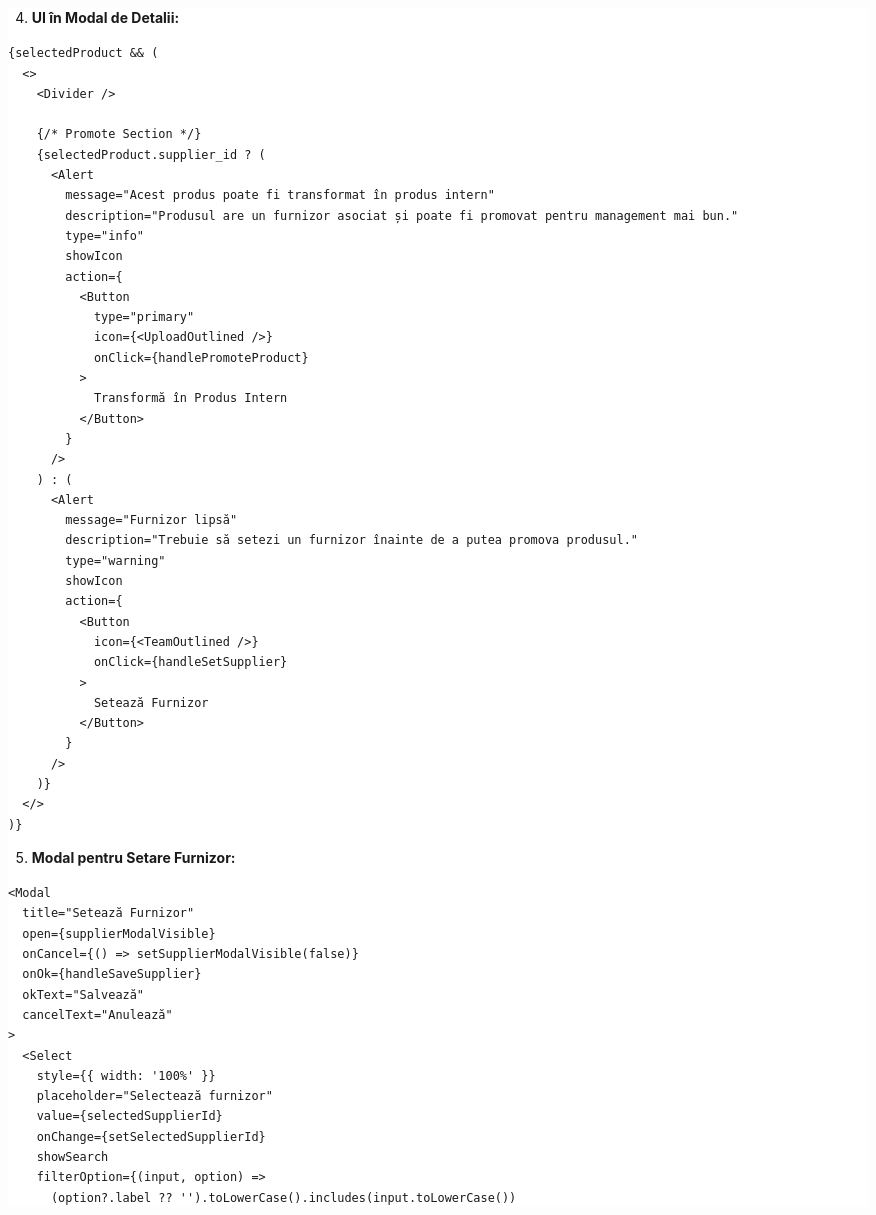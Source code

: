 ```typescript
```

4. **UI în Modal de Detalii:**
```tsx
{selectedProduct && (
  <>
    <Divider />
    
    {/* Promote Section */}
    {selectedProduct.supplier_id ? (
      <Alert
        message="Acest produs poate fi transformat în produs intern"
        description="Produsul are un furnizor asociat și poate fi promovat pentru management mai bun."
        type="info"
        showIcon
        action={
          <Button
            type="primary"
            icon={<UploadOutlined />}
            onClick={handlePromoteProduct}
          >
            Transformă în Produs Intern
          </Button>
        }
      />
    ) : (
      <Alert
        message="Furnizor lipsă"
        description="Trebuie să setezi un furnizor înainte de a putea promova produsul."
        type="warning"
        showIcon
        action={
          <Button
            icon={<TeamOutlined />}
            onClick={handleSetSupplier}
          >
            Setează Furnizor
          </Button>
        }
      />
    )}
  </>
)}
```

5. **Modal pentru Setare Furnizor:**
```tsx
<Modal
  title="Setează Furnizor"
  open={supplierModalVisible}
  onCancel={() => setSupplierModalVisible(false)}
  onOk={handleSaveSupplier}
  okText="Salvează"
  cancelText="Anulează"
>
  <Select
    style={{ width: '100%' }}
    placeholder="Selectează furnizor"
    value={selectedSupplierId}
    onChange={setSelectedSupplierId}
    showSearch
    filterOption={(input, option) =>
      (option?.label ?? '').toLowerCase().includes(input.toLowerCase())
```
